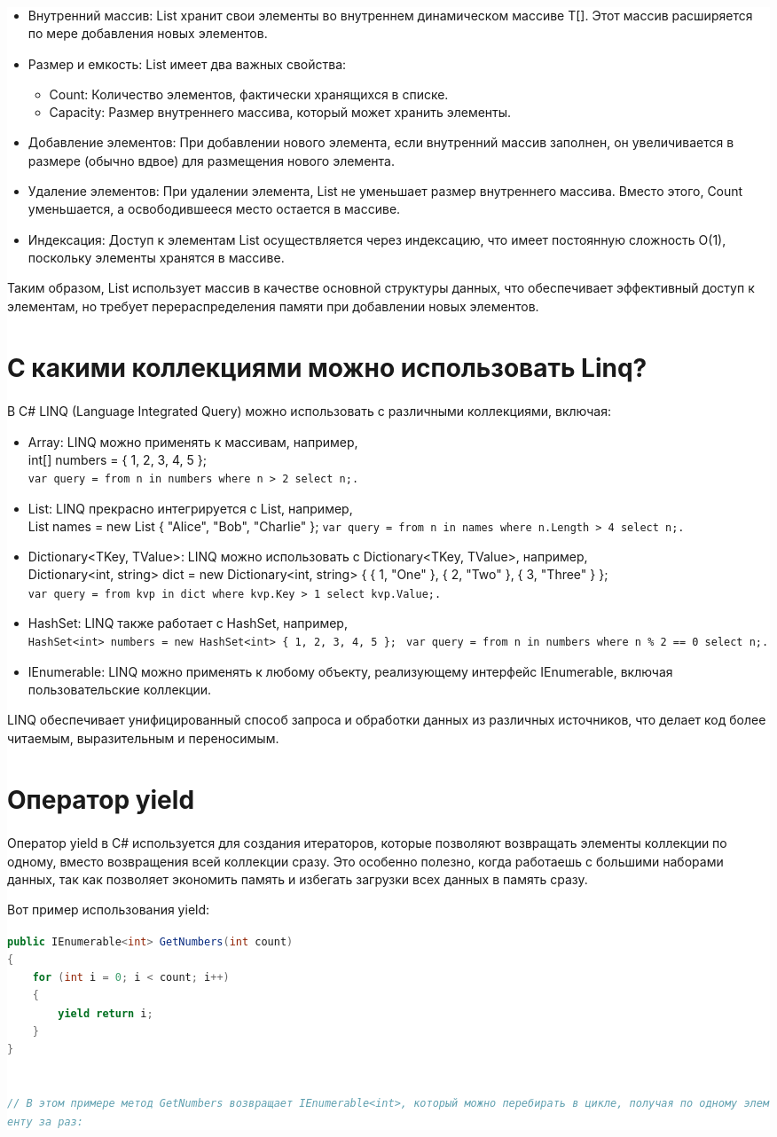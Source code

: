 - Внутренний массив: List<T> хранит свои элементы во внутреннем динамическом массиве T[]. Этот массив расширяется по мере добавления новых элементов.

- Размер и емкость: List<T> имеет два важных свойства:

    - Count: Количество элементов, фактически хранящихся в списке.
    - Capacity: Размер внутреннего массива, который может хранить элементы.

- Добавление элементов: При добавлении нового элемента, если внутренний массив заполнен, он увеличивается в размере (обычно вдвое) для размещения нового элемента.

- Удаление элементов: При удалении элемента, List<T> не уменьшает размер внутреннего массива. Вместо этого, Count уменьшается, а освободившееся место остается в массиве.

- Индексация: Доступ к элементам List<T> осуществляется через индексацию, что имеет постоянную сложность O(1), поскольку элементы хранятся в массиве.

Таким образом, List<T> использует массив в качестве основной структуры данных, что обеспечивает эффективный доступ к элементам, но требует перераспределения памяти при добавлении новых элементов.

# С какими коллекциями можно использовать Linq?

В C# LINQ (Language Integrated Query) можно использовать с различными коллекциями, включая:

- Array: LINQ можно применять к массивам, например, \
int[] numbers = { 1, 2, 3, 4, 5 };\
`var query = from n in numbers where n > 2 select n;.`

- List<T>: LINQ прекрасно интегрируется с List<T>, например, \
List<string> names = new List<string> { "Alice", "Bob", "Charlie" }; 
`var query = from n in names where n.Length > 4 select n;.`

- Dictionary<TKey, TValue>: LINQ можно использовать с Dictionary<TKey, TValue>, например, \
 Dictionary<int, string> dict = new Dictionary<int, string> { { 1, "One" }, { 2, "Two" }, { 3, "Three" } }; \
`var query = from kvp in dict where kvp.Key > 1 select kvp.Value;.`

- HashSet<T>: LINQ также работает с HashSet<T>, например, \
`HashSet<int> numbers = new HashSet<int> { 1, 2, 3, 4, 5 }; `
`var query = from n in numbers where n % 2 == 0 select n;.`

- IEnumerable<T>: LINQ можно применять к любому объекту, реализующему интерфейс IEnumerable<T>, включая пользовательские коллекции.

LINQ обеспечивает унифицированный способ запроса и обработки данных из различных источников, что делает код более читаемым, выразительным и переносимым.

# Оператор yield

Оператор yield в C# используется для создания итераторов, которые позволяют возвращать элементы коллекции по одному, вместо возвращения всей коллекции сразу. Это особенно полезно, когда работаешь с большими наборами данных, так как позволяет экономить память и избегать загрузки всех данных в память сразу.

Вот пример использования yield:
```c#
public IEnumerable<int> GetNumbers(int count)
{
    for (int i = 0; i < count; i++)
    {
        yield return i;
    }
}


// В этом примере метод GetNumbers возвращает IEnumerable<int>, который можно перебирать в цикле, получая по одному элементу за раз:

```